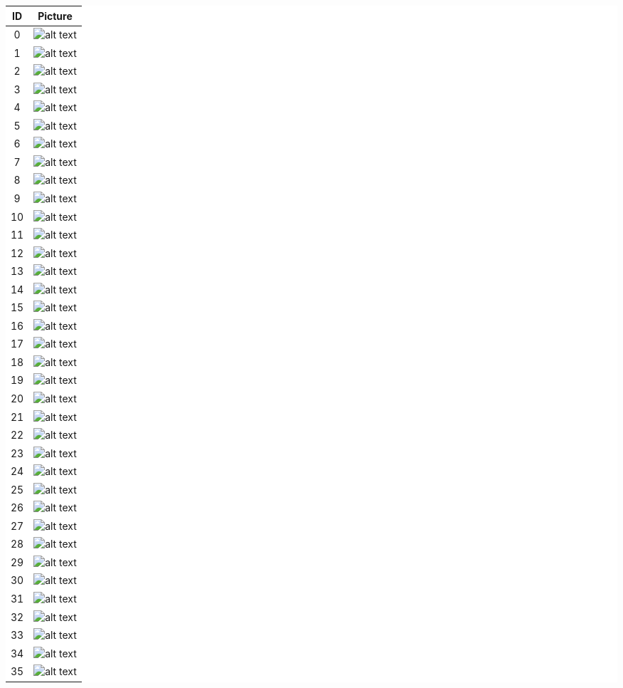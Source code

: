 | ID | Picture |
|:-------:|:----------:|
| 0 | ![alt text](skins/0.png) |
| 1 | ![alt text](skins/1.png) |
| 2 | ![alt text](skins/2.png) |
| 3 | ![alt text](skins/3.png) |
| 4 | ![alt text](skins/4.png) |
| 5 | ![alt text](skins/5.png) |
| 6 | ![alt text](skins/6.png) |
| 7 | ![alt text](skins/7.png) |
| 8 | ![alt text](skins/8.png) |
| 9 | ![alt text](skins/9.png) |
| 10 | ![alt text](skins/10.png) |
| 11 | ![alt text](skins/11.png) |
| 12 | ![alt text](skins/12.png) |
| 13 | ![alt text](skins/13.png) |
| 14 | ![alt text](skins/14.png) |
| 15 | ![alt text](skins/15.png) |
| 16 | ![alt text](skins/16.png) |
| 17 | ![alt text](skins/17.png) |
| 18 | ![alt text](skins/18.png) |
| 19 | ![alt text](skins/19.png) |
| 20 | ![alt text](skins/20.png) |
| 21 | ![alt text](skins/21.png) |
| 22 | ![alt text](skins/22.png) |
| 23 | ![alt text](skins/23.png) |
| 24 | ![alt text](skins/24.png) |
| 25 | ![alt text](skins/25.png) |
| 26 | ![alt text](skins/26.png) |
| 27 | ![alt text](skins/27.png) |
| 28 | ![alt text](skins/28.png) |
| 29 | ![alt text](skins/29.png) |
| 30 | ![alt text](skins/30.png) |
| 31 | ![alt text](skins/31.png) |
| 32 | ![alt text](skins/32.png) |
| 33 | ![alt text](skins/33.png) |
| 34 | ![alt text](skins/34.png) |
| 35 | ![alt text](skins/35.png) |